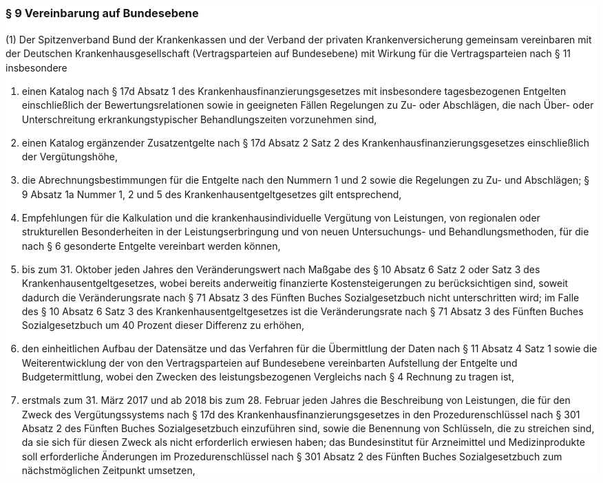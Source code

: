 

### § 9 Vereinbarung auf Bundesebene

(1) Der Spitzenverband Bund der Krankenkassen und der Verband der
privaten Krankenversicherung gemeinsam vereinbaren mit der Deutschen
Krankenhausgesellschaft (Vertragsparteien auf Bundesebene) mit Wirkung
für die Vertragsparteien nach § 11 insbesondere

1.  einen Katalog nach § 17d Absatz 1 des Krankenhausfinanzierungsgesetzes
    mit insbesondere tagesbezogenen Entgelten einschließlich der
    Bewertungsrelationen sowie in geeigneten Fällen Regelungen zu Zu- oder
    Abschlägen, die nach Über- oder Unterschreitung erkrankungstypischer
    Behandlungszeiten vorzunehmen sind,


2.  einen Katalog ergänzender Zusatzentgelte nach § 17d Absatz 2 Satz 2
    des Krankenhausfinanzierungsgesetzes einschließlich der
    Vergütungshöhe,


3.  die Abrechnungsbestimmungen für die Entgelte nach den Nummern 1 und 2
    sowie die Regelungen zu Zu- und Abschlägen; § 9 Absatz 1a Nummer 1, 2
    und 5 des Krankenhausentgeltgesetzes gilt entsprechend,


4.  Empfehlungen für die Kalkulation und die krankenhausindividuelle
    Vergütung von Leistungen, von regionalen oder strukturellen
    Besonderheiten in der Leistungserbringung und von neuen Untersuchungs-
    und Behandlungsmethoden, für die nach § 6 gesonderte Entgelte
    vereinbart werden können,


5.  bis zum 31. Oktober jeden Jahres den Veränderungswert nach Maßgabe des
    § 10 Absatz 6 Satz 2 oder Satz 3 des Krankenhausentgeltgesetzes, wobei
    bereits anderweitig finanzierte Kostensteigerungen zu berücksichtigen
    sind, soweit dadurch die Veränderungsrate nach § 71 Absatz 3 des
    Fünften Buches Sozialgesetzbuch nicht unterschritten wird; im Falle
    des § 10 Absatz 6 Satz 3 des Krankenhausentgeltgesetzes ist die
    Veränderungsrate nach § 71 Absatz 3 des Fünften Buches
    Sozialgesetzbuch um 40 Prozent dieser Differenz zu erhöhen,


6.  den einheitlichen Aufbau der Datensätze und das Verfahren für die
    Übermittlung der Daten nach § 11 Absatz 4 Satz 1 sowie die
    Weiterentwicklung der von den Vertragsparteien auf Bundesebene
    vereinbarten Aufstellung der Entgelte und Budgetermittlung, wobei den
    Zwecken des leistungsbezogenen Vergleichs nach § 4 Rechnung zu tragen
    ist,


7.  erstmals zum 31. März 2017 und ab 2018 bis zum 28. Februar jeden
    Jahres die Beschreibung von Leistungen, die für den Zweck des
    Vergütungssystems nach § 17d des Krankenhausfinanzierungsgesetzes in
    den Prozedurenschlüssel nach § 301 Absatz 2 des Fünften Buches
    Sozialgesetzbuch einzuführen sind, sowie die Benennung von Schlüsseln,
    die zu streichen sind, da sie sich für diesen Zweck als nicht
    erforderlich erwiesen haben; das Bundesinstitut für Arzneimittel und
    Medizinprodukte soll erforderliche Änderungen im Prozedurenschlüssel
    nach § 301 Absatz 2 des Fünften Buches Sozialgesetzbuch zum
    nächstmöglichen Zeitpunkt umsetzen,
